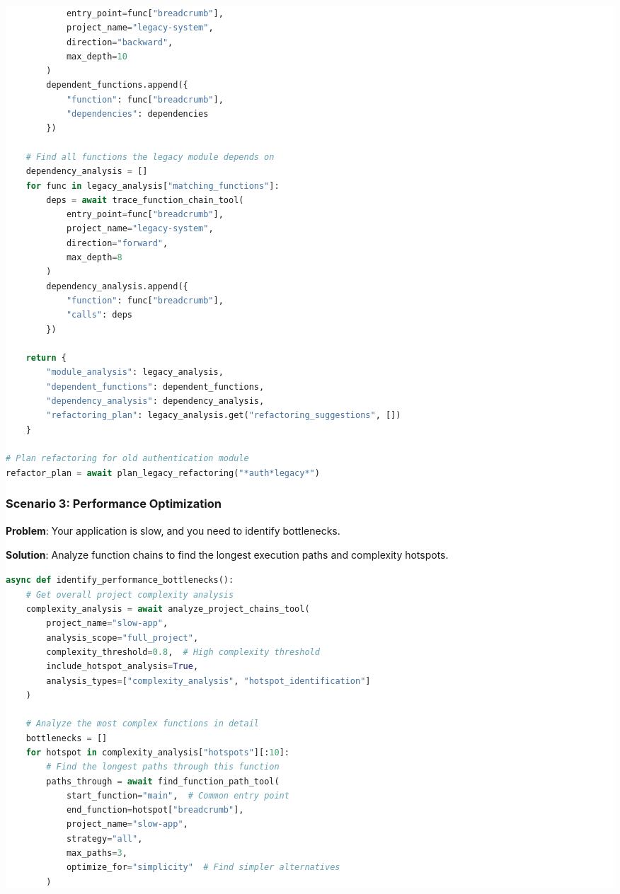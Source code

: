 ```python
            entry_point=func["breadcrumb"],
            project_name="legacy-system",
            direction="backward",
            max_depth=10
        )
        dependent_functions.append({
            "function": func["breadcrumb"],
            "dependencies": dependencies
        })

    # Find all functions the legacy module depends on
    dependency_analysis = []
    for func in legacy_analysis["matching_functions"]:
        deps = await trace_function_chain_tool(
            entry_point=func["breadcrumb"],
            project_name="legacy-system",
            direction="forward",
            max_depth=8
        )
        dependency_analysis.append({
            "function": func["breadcrumb"],
            "calls": deps
        })

    return {
        "module_analysis": legacy_analysis,
        "dependent_functions": dependent_functions,
        "dependency_analysis": dependency_analysis,
        "refactoring_plan": legacy_analysis.get("refactoring_suggestions", [])
    }

# Plan refactoring for old authentication module
refactor_plan = await plan_legacy_refactoring("*auth*legacy*")
```

### Scenario 3: Performance Optimization

**Problem**: Your application is slow, and you need to identify bottlenecks.

**Solution**: Analyze function chains to find the longest execution paths and complexity hotspots.

```python
async def identify_performance_bottlenecks():
    # Get overall project complexity analysis
    complexity_analysis = await analyze_project_chains_tool(
        project_name="slow-app",
        analysis_scope="full_project",
        complexity_threshold=0.8,  # High complexity threshold
        include_hotspot_analysis=True,
        analysis_types=["complexity_analysis", "hotspot_identification"]
    )

    # Analyze the most complex functions in detail
    bottlenecks = []
    for hotspot in complexity_analysis["hotspots"][:10]:
        # Find the longest paths through this function
        paths_through = await find_function_path_tool(
            start_function="main",  # Common entry point
            end_function=hotspot["breadcrumb"],
            project_name="slow-app",
            strategy="all",
            max_paths=3,
            optimize_for="simplicity"  # Find simpler alternatives
        )
```